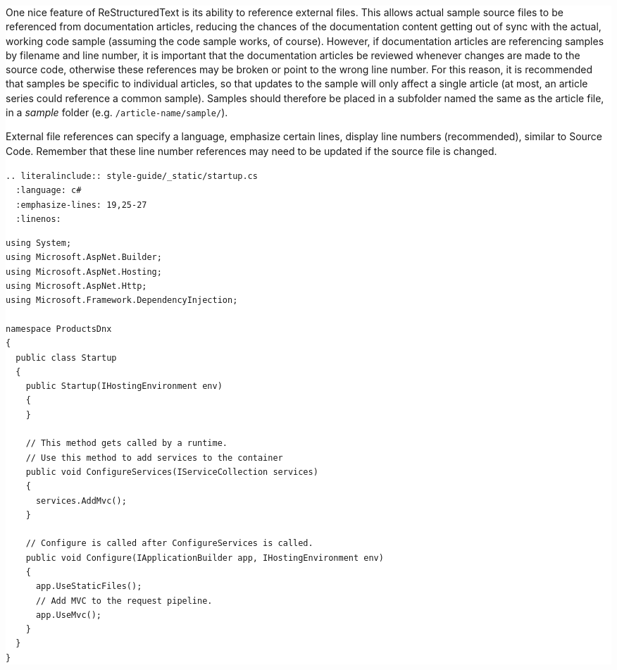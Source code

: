 One nice feature of ReStructuredText is its ability to reference external files. This allows actual sample source files to be referenced from documentation articles, reducing the chances of the documentation content getting out of sync with the actual, working code sample (assuming the code sample works, of course). However, if documentation articles are referencing samples by filename and line number, it is important that the documentation articles be reviewed whenever changes are made to the source code, otherwise these references may be broken or point to the wrong line number. For this reason, it is recommended that samples be specific to individual articles, so that updates to the sample will only affect a single article (at most, an article series could reference a common sample). Samples should therefore be placed in a subfolder named the same as the article file, in a *sample* folder (e.g. `/article-name/sample/`).

External file references can specify a language, emphasize certain lines, display line numbers (recommended), similar to Source Code. Remember that these line number references may need to be updated if the source file is changed.

```
.. literalinclude:: style-guide/_static/startup.cs
  :language: c#
  :emphasize-lines: 19,25-27
  :linenos:
```

```
using System;
using Microsoft.AspNet.Builder;
using Microsoft.AspNet.Hosting;
using Microsoft.AspNet.Http;
using Microsoft.Framework.DependencyInjection;

namespace ProductsDnx
{
  public class Startup
  {
    public Startup(IHostingEnvironment env)
    {
    }

    // This method gets called by a runtime.
    // Use this method to add services to the container
    public void ConfigureServices(IServiceCollection services)
    {
      services.AddMvc();
    }

    // Configure is called after ConfigureServices is called.
    public void Configure(IApplicationBuilder app, IHostingEnvironment env)
    {
      app.UseStaticFiles();
      // Add MVC to the request pipeline.
      app.UseMvc();
    }
  }
}
```
